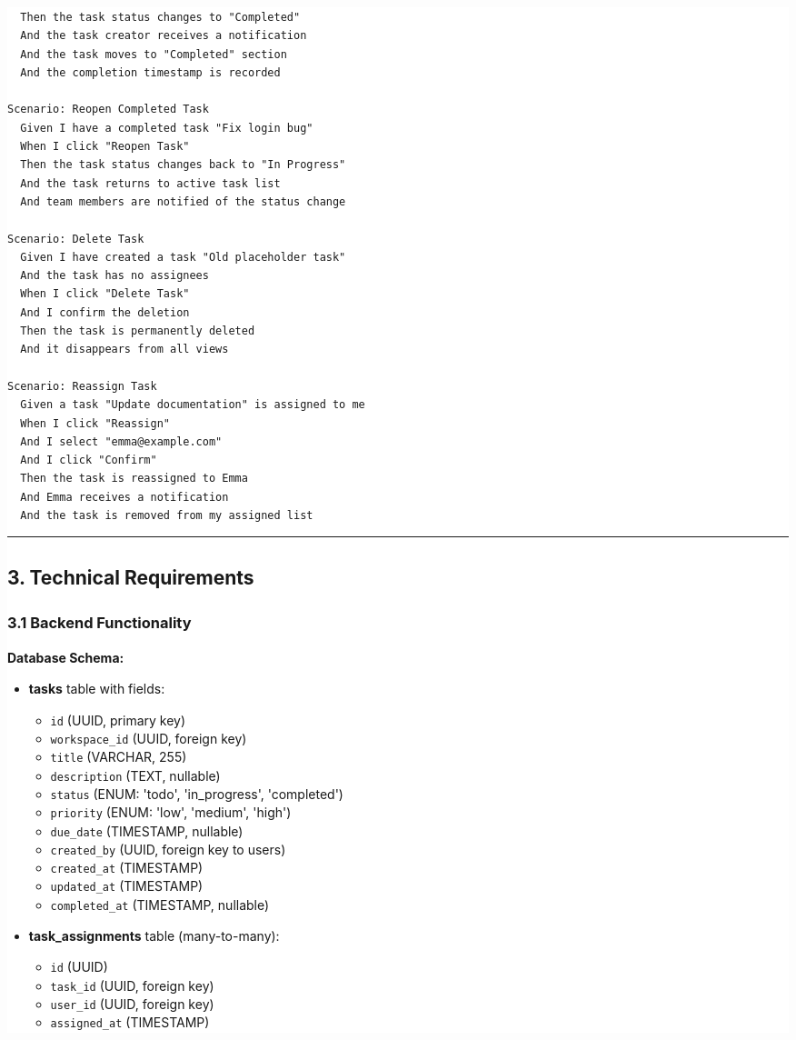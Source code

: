 ```gherkin
  Then the task status changes to "Completed"
  And the task creator receives a notification
  And the task moves to "Completed" section
  And the completion timestamp is recorded

Scenario: Reopen Completed Task
  Given I have a completed task "Fix login bug"
  When I click "Reopen Task"
  Then the task status changes back to "In Progress"
  And the task returns to active task list
  And team members are notified of the status change

Scenario: Delete Task
  Given I have created a task "Old placeholder task"
  And the task has no assignees
  When I click "Delete Task"
  And I confirm the deletion
  Then the task is permanently deleted
  And it disappears from all views

Scenario: Reassign Task
  Given a task "Update documentation" is assigned to me
  When I click "Reassign"
  And I select "emma@example.com"
  And I click "Confirm"
  Then the task is reassigned to Emma
  And Emma receives a notification
  And the task is removed from my assigned list
```

---

## 3. Technical Requirements

### 3.1 Backend Functionality

**Database Schema:**
- **tasks** table with fields:
  - `id` (UUID, primary key)
  - `workspace_id` (UUID, foreign key)
  - `title` (VARCHAR, 255)
  - `description` (TEXT, nullable)
  - `status` (ENUM: 'todo', 'in_progress', 'completed')
  - `priority` (ENUM: 'low', 'medium', 'high')
  - `due_date` (TIMESTAMP, nullable)
  - `created_by` (UUID, foreign key to users)
  - `created_at` (TIMESTAMP)
  - `updated_at` (TIMESTAMP)
  - `completed_at` (TIMESTAMP, nullable)

- **task_assignments** table (many-to-many):
  - `id` (UUID)
  - `task_id` (UUID, foreign key)
  - `user_id` (UUID, foreign key)
  - `assigned_at` (TIMESTAMP)
